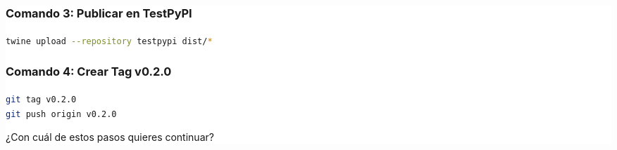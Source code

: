 ### **Comando 3: Publicar en TestPyPI**
```bash
twine upload --repository testpypi dist/*
```

### **Comando 4: Crear Tag v0.2.0**
```bash
git tag v0.2.0
git push origin v0.2.0
```

¿Con cuál de estos pasos quieres continuar? 